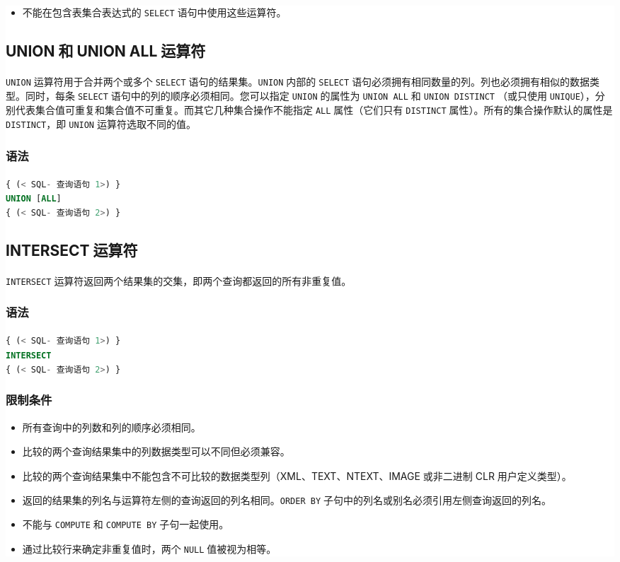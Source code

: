* 不能在包含表集合表达式的 `SELECT` 语句中使用这些运算符。

  




UNION 和 UNION ALL 运算符 
------------------------------------------

`UNION` 运算符用于合并两个或多个 `SELECT` 语句的结果集。`UNION` 内部的 `SELECT` 语句必须拥有相同数量的列。列也必须拥有相似的数据类型。同时，每条 `SELECT` 语句中的列的顺序必须相同。您可以指定 `UNION` 的属性为 `UNION ALL` 和 `UNION DISTINCT` （或只使用 `UNIQUE`），分别代表集合值可重复和集合值不可重复。而其它几种集合操作不能指定 `ALL` 属性（它们只有 `DISTINCT` 属性）。所有的集合操作默认的属性是 `DISTINCT`，即 `UNION` 运算符选取不同的值。

### 语法 

```sql
{ (< SQL- 查询语句 1>) }
UNION [ALL]
{ (< SQL- 查询语句 2>) }
```



INTERSECT 运算符 
----------------------------------

`INTERSECT` 运算符返回两个结果集的交集，即两个查询都返回的所有非重复值。

### 语法 

```sql
{ (< SQL- 查询语句 1>) }
INTERSECT
{ (< SQL- 查询语句 2>) }
```



### 限制条件 

* 所有查询中的列数和列的顺序必须相同。

  

* 比较的两个查询结果集中的列数据类型可以不同但必须兼容。

  

* 比较的两个查询结果集中不能包含不可比较的数据类型列（XML、TEXT、NTEXT、IMAGE 或非二进制 CLR 用户定义类型）。

  

* 返回的结果集的列名与运算符左侧的查询返回的列名相同。`ORDER BY` 子句中的列名或别名必须引用左侧查询返回的列名。

  

* 不能与 `COMPUTE` 和 `COMPUTE BY` 子句一起使用。

  

* 通过比较行来确定非重复值时，两个 `NULL` 值被视为相等。

  

